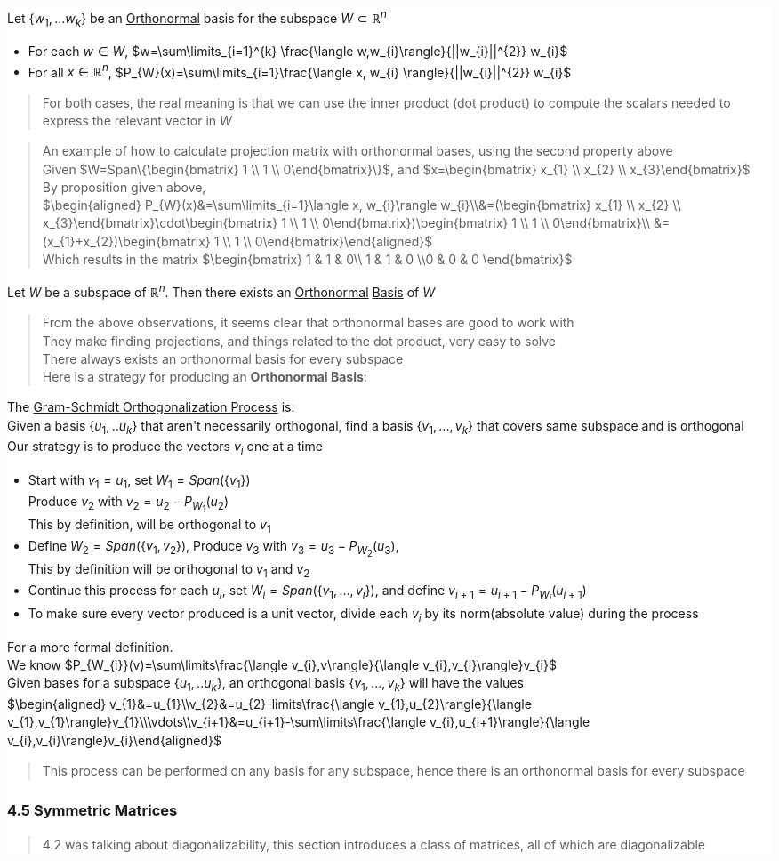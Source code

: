 Let $\{ w_{1},...w_{k}\}$ be an [Orthonormal](../MAT223%20Notes/Orthonormal.md) basis for the subspace $W\subset \mathbb{R}^{n}$
- For each $w\in W$, $w=\sum\limits_{i=1}^{k} \frac{\langle w,w_{i}\rangle}{||w_{i}||^{2}} w_{i}$
- For all $x\in \mathbb{R}^{n}$,  $P_{W}(x)=\sum\limits_{i=1}\frac{\langle x, w_{i} \rangle}{||w_{i}||^{2}} w_{i}$

> For both cases, the real meaning is that we can use the inner product (dot product) to compute the scalars needed to express the relevant vector in $W$

> An example of how to calculate projection matrix with orthonormal bases, using the second property above  
> 	Given $W=Span\{\begin{bmatrix} 1 \\ 1 \\ 0\end{bmatrix}\}$, and $x=\begin{bmatrix} x_{1} \\ x_{2} \\ x_{3}\end{bmatrix}$  
> 	By proposition given above,  
> 	$\begin{aligned} P_{W}(x)&=\sum\limits_{i=1}\langle x, w_{i}\rangle w_{i}\\&=(\begin{bmatrix} x_{1} \\ x_{2} \\ x_{3}\end{bmatrix}\cdot\begin{bmatrix} 1 \\ 1 \\ 0\end{bmatrix})\begin{bmatrix} 1 \\ 1 \\ 0\end{bmatrix}\\ &=(x_{1}+x_{2})\begin{bmatrix} 1 \\ 1  \\ 0\end{bmatrix}\end{aligned}$  
> 	Which results in the matrix $\begin{bmatrix} 1  & 1 & 0\\ 1 & 1 & 0 \\0 & 0 & 0 \end{bmatrix}$

Let $W$ be a subspace of $\mathbb{R}^{n}$. Then there exists an [Orthonormal](../MAT223%20Notes/Orthonormal.md) [Basis](../MAT223%20Notes/Base.md) of $W$

> From the above observations, it seems clear that orthonormal bases are good to work with  
> They make finding projections, and things related to the dot product, very easy to solve  
> There always exists an orthonormal basis for every subspace  
> Here is a strategy for producing an **Orthonormal Basis**:

The [Gram-Schmidt Orthogonalization Process](Gram-Schmidt%20Process) is:  
Given a basis $\{u_{1},..u_{k}\}$ that aren't necessarily orthogonal, find a basis $\{v_{1},...,v_{k}\}$ that covers same subspace and is orthogonal  
Our strategy is to produce the vectors $v_{i}$ one at a time
- Start with $v_{1}=u_1$, set $W_{1}=Span(\{v_{1}\})$  
	Produce $v_{2}$ with $v_{2}=u_{2}-P_{W_{1}}(u_{2})$  
	This by definition, will be orthogonal to $v_{1}$
- Define $W_{2}=Span(\{v_{1},v_{2}\})$, Produce $v_{3}$ with $v_{3}=u_{3}-P_{W_{2}}(u_{3})$,  
	This by definition will be orthogonal to $v_{1}$ and $v_{2}$ 
- Continue this process for each $u_{i}$, set $W_{i}=Span(\{v_{1},...,v_{i}\})$, and define $v_{i+1}=u_{i+1}-P_{W_{i}}(u_{i+1})$
- To make sure every vector produced is a unit vector, divide each $v_{i}$ by its norm(absolute value) during the process

For a more formal definition.  
	We know $P_{W_{i}}(v)=\sum\limits\frac{\langle v_{i},v\rangle}{\langle v_{i},v_{i}\rangle}v_{i}$  
	Given bases for a subspace $\{u_{1},..u_{k}\}$, an orthogonal basis $\{v_{1},...,v_{k}\}$ will have the values  
	$\begin{aligned} v_{1}&=u_{1}\\v_{2}&=u_{2}-limits\frac{\langle v_{1},u_{2}\rangle}{\langle v_{1},v_{1}\rangle}v_{1}\\\vdots\\v_{i+1}&=u_{i+1}-\sum\limits\frac{\langle v_{i},u_{i+1}\rangle}{\langle v_{i},v_{i}\rangle}v_{i}\end{aligned}$


> This process can be performed on any basis for any subspace, hence there is an orthonormal basis for every subspace
### 4.5 Symmetric Matrices
> 4.2 was talking about diagonalizability, this section introduces a class of matrices, all of which are diagonalizable
